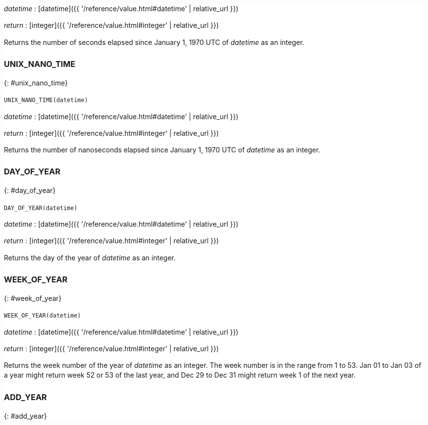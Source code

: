 _datetime_
: [datetime]({{ '/reference/value.html#datetime' | relative_url }})

_return_
: [integer]({{ '/reference/value.html#integer' | relative_url }})

Returns the number of seconds elapsed since January 1, 1970 UTC of _datetime_ as an integer.

### UNIX_NANO_TIME
{: #unix_nano_time}

```
UNIX_NANO_TIME(datetime)
```

_datetime_
: [datetime]({{ '/reference/value.html#datetime' | relative_url }})

_return_
: [integer]({{ '/reference/value.html#integer' | relative_url }})

Returns the number of nanoseconds elapsed since January 1, 1970 UTC of _datetime_ as an integer.

### DAY_OF_YEAR
{: #day_of_year}

```
DAY_OF_YEAR(datetime)
```

_datetime_
: [datetime]({{ '/reference/value.html#datetime' | relative_url }})

_return_
: [integer]({{ '/reference/value.html#integer' | relative_url }})

Returns the day of the year of _datetime_ as an integer.

### WEEK_OF_YEAR
{: #week_of_year}

```
WEEK_OF_YEAR(datetime)
```

_datetime_
: [datetime]({{ '/reference/value.html#datetime' | relative_url }})

_return_
: [integer]({{ '/reference/value.html#integer' | relative_url }})

Returns the week number of the year of _datetime_ as an integer.
The week number is in the range from 1 to 53.
Jan 01 to Jan 03 of a year might return week 52 or 53 of the last year, and Dec 29 to Dec 31 might return week 1 of the next year.

### ADD_YEAR
{: #add_year}
